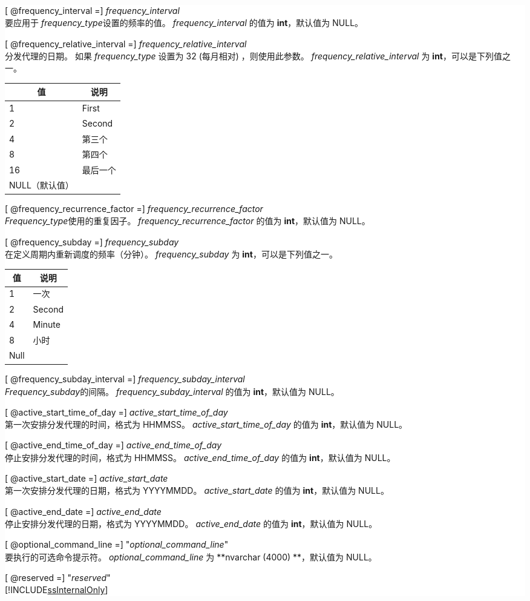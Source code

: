  [ @frequency_interval =] *frequency_interval*  
 要应用于 *frequency_type*设置的频率的值。 *frequency_interval* 的值为 **int**，默认值为 NULL。  
  
 [ @frequency_relative_interval =] *frequency_relative_interval*  
 分发代理的日期。 如果 *frequency_type* 设置为 32 (每月相对) ，则使用此参数。 *frequency_relative_interval* 为 **int**，可以是下列值之一。  
  
|值|说明|  
|-----------|-----------------|  
|1|First|  
|2|Second|  
|4|第三个|  
|8|第四个|  
|16|最后一个|  
|NULL（默认值）||  
  
 [ @frequency_recurrence_factor =] *frequency_recurrence_factor*  
 *Frequency_type*使用的重复因子。 *frequency_recurrence_factor* 的值为 **int**，默认值为 NULL。  
  
 [ @frequency_subday =] *frequency_subday*  
 在定义周期内重新调度的频率（分钟）。 *frequency_subday* 为 **int**，可以是下列值之一。  
  
|值|说明|  
|-----------|-----------------|  
|1|一次|  
|2|Second|  
|4|Minute|  
|8|小时|  
|Null||  
  
 [ @frequency_subday_interval =] *frequency_subday_interval*  
 *Frequency_subday*的间隔。 *frequency_subday_interval* 的值为 **int**，默认值为 NULL。  
  
 [ @active_start_time_of_day =] *active_start_time_of_day*  
 第一次安排分发代理的时间，格式为 HHMMSS。 *active_start_time_of_day* 的值为 **int**，默认值为 NULL。  
  
 [ @active_end_time_of_day =] *active_end_time_of_day*  
 停止安排分发代理的时间，格式为 HHMMSS。 *active_end_time_of_day* 的值为 **int**，默认值为 NULL。  
  
 [ @active_start_date =] *active_start_date*  
 第一次安排分发代理的日期，格式为 YYYYMMDD。 *active_start_date* 的值为 **int**，默认值为 NULL。  
  
 [ @active_end_date =] *active_end_date*  
 停止安排分发代理的日期，格式为 YYYYMMDD。 *active_end_date* 的值为 **int**，默认值为 NULL。  
  
 [ @optional_command_line =] "*optional_command_line*"  
 要执行的可选命令提示符。 *optional_command_line* 为 **nvarchar (4000) **，默认值为 NULL。  
  
 [ @reserved =] "*reserved*"  
 [!INCLUDE[ssInternalOnly](../../includes/ssinternalonly-md.md)]  
  